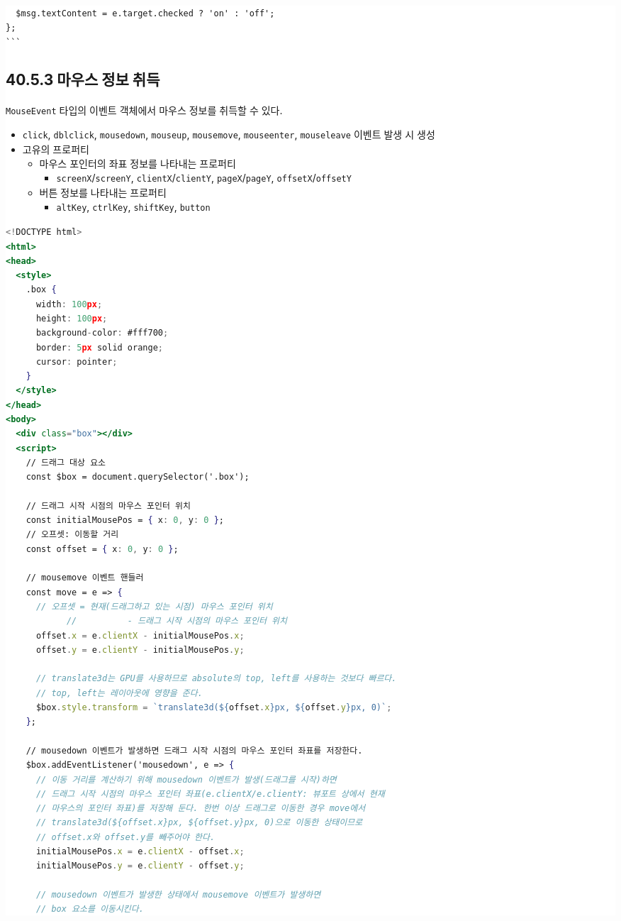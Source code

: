       $msg.textContent = e.target.checked ? 'on' : 'off';
    };
    ```
    

## 40.5.3 마우스 정보 취득

`MouseEvent` 타입의 이벤트 객체에서 마우스 정보를 취득할 수 있다.

- `click`, `dblclick`, `mousedown`, `mouseup`, `mousemove`, `mouseenter`, `mouseleave` 이벤트 발생 시 생성
- 고유의 프로퍼티
    - 마우스 포인터의 좌표 정보를 나타내는 프로퍼티
        - `screenX`/`screenY`, `clientX`/`clientY`, `pageX`/`pageY`, `offsetX`/`offsetY`
    - 버튼 정보를 나타내는 프로퍼티
        - `altKey`, `ctrlKey`, `shiftKey`, `button`

```jsx
<!DOCTYPE html>
<html>
<head>
  <style>
    .box {
      width: 100px;
      height: 100px;
      background-color: #fff700;
      border: 5px solid orange;
      cursor: pointer;
    }
  </style>
</head>
<body>
  <div class="box"></div>
  <script>
    // 드래그 대상 요소
    const $box = document.querySelector('.box');

    // 드래그 시작 시점의 마우스 포인터 위치
    const initialMousePos = { x: 0, y: 0 };
    // 오프셋: 이동할 거리
    const offset = { x: 0, y: 0 };

    // mousemove 이벤트 핸들러
    const move = e => {
      // 오프셋 = 현재(드래그하고 있는 시점) 마우스 포인터 위치 
			//          - 드래그 시작 시점의 마우스 포인터 위치
      offset.x = e.clientX - initialMousePos.x;
      offset.y = e.clientY - initialMousePos.y;

      // translate3d는 GPU를 사용하므로 absolute의 top, left를 사용하는 것보다 빠르다.
      // top, left는 레이아웃에 영향을 준다.
      $box.style.transform = `translate3d(${offset.x}px, ${offset.y}px, 0)`;
    };

    // mousedown 이벤트가 발생하면 드래그 시작 시점의 마우스 포인터 좌표를 저장한다.
    $box.addEventListener('mousedown', e => {
      // 이동 거리를 계산하기 위해 mousedown 이벤트가 발생(드래그를 시작)하면
      // 드래그 시작 시점의 마우스 포인터 좌표(e.clientX/e.clientY: 뷰포트 상에서 현재
      // 마우스의 포인터 좌표)를 저장해 둔다. 한번 이상 드래그로 이동한 경우 move에서
      // translate3d(${offset.x}px, ${offset.y}px, 0)으로 이동한 상태이므로
      // offset.x와 offset.y를 빼주어야 한다.
      initialMousePos.x = e.clientX - offset.x;
      initialMousePos.y = e.clientY - offset.y;

      // mousedown 이벤트가 발생한 상태에서 mousemove 이벤트가 발생하면
      // box 요소를 이동시킨다.
```